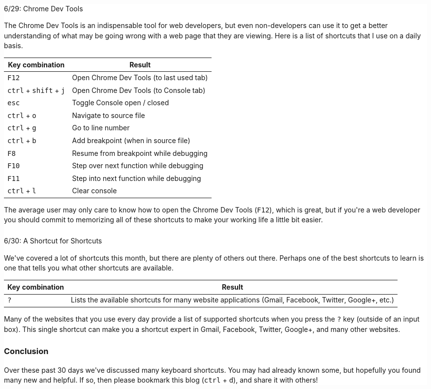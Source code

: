 </a> 6/29: Chrome Dev Tools

The Chrome Dev Tools is an indispensable tool for web developers, but even
non-developers can use it to get a better understanding of what may be going
wrong with a web page that they are viewing. Here is a list of shortcuts that I
use on a daily basis.

| Key combination                                   | Result                                   |
| ------------------------------------------------- | ---------------------------------------- |
| <kbd>F12</kbd>                                    | Open Chrome Dev Tools (to last used tab) |
| <kbd>ctrl</kbd> + <kbd>shift</kbd> + <kbd>j</kbd> | Open Chrome Dev Tools (to Console tab)   |
| <kbd>esc</kbd>                                    | Toggle Console open / closed             |
| <kbd>ctrl</kbd> + <kbd>o</kbd>                    | Navigate to source file                  |
| <kbd>ctrl</kbd> + <kbd>g</kbd>                    | Go to line number                        |
| <kbd>ctrl</kbd> + <kbd>b</kbd>                    | Add breakpoint (when in source file)     |
| <kbd>F8</kbd>                                     | Resume from breakpoint while debugging   |
| <kbd>F10</kbd>                                    | Step over next function while debugging  |
| <kbd>F11</kbd>                                    | Step into next function while debugging  |
| <kbd>ctrl</kbd> + <kbd>l</kbd>                    | Clear console                            |

The average user may only care to know how to open the Chrome Dev Tools
(<kbd>F12</kbd>), which is great, but if you're a web developer you should
commit to memorizing all of these shortcuts to make your working life a little
bit easier.

### <a name="30">

</a> 6/30: A Shortcut for Shortcuts

We've covered a lot of shortcuts this month, but there are plenty of others out
there. Perhaps one of the best shortcuts to learn is one that tells you what
other shortcuts are available.

| Key combination | Result                                                                                                |
| --------------- | ----------------------------------------------------------------------------------------------------- |
| <kbd>?</kbd>    | Lists the available shortcuts for many website applications (Gmail, Facebook, Twitter, Google+, etc.) |

Many of the websites that you use every day provide a list of supported
shortcuts when you press the <kbd>?</kbd> key (outside of an input box). This
single shortcut can make you a shortcut expert in Gmail, Facebook, Twitter,
Google+, and many other websites.

### Conclusion

Over these past 30 days we've discussed many keyboard shortcuts. You may had
already known some, but hopefully you found many new and helpful. If so, then
please bookmark this blog (<kbd>ctrl</kbd> + <kbd>d</kbd>), and share it with
others!
